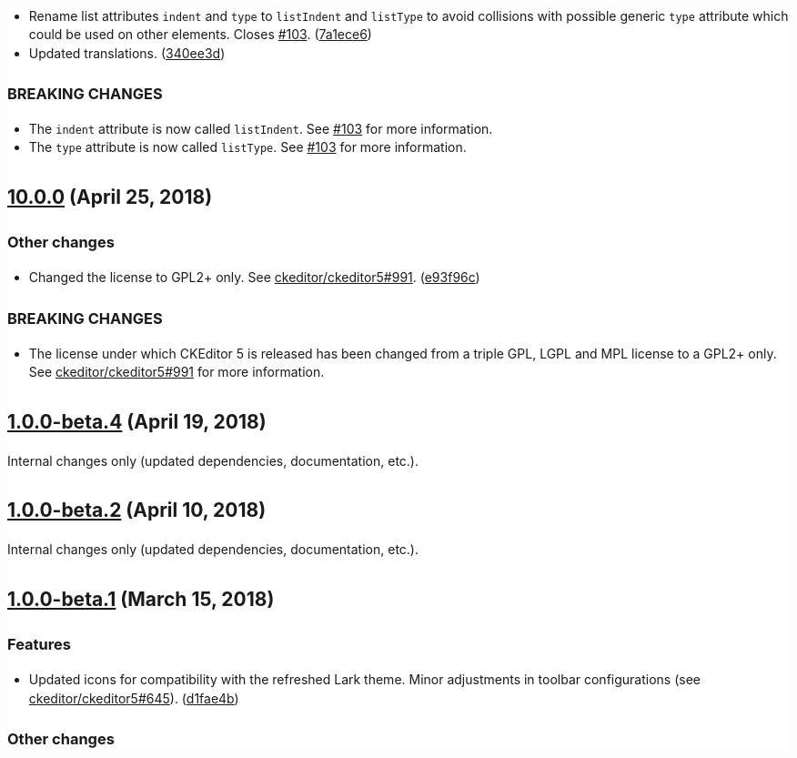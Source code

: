 * Rename list attributes `indent` and `type` to `listIndent` and `listType` to avoid collisions with possible generic `type` attribute which could be used on other elements. Closes [#103](https://github.com/ckeditor/ckeditor5-list/issues/103). ([7a1ece6](https://github.com/ckeditor/ckeditor5-list/commit/7a1ece6))
* Updated translations. ([340ee3d](https://github.com/ckeditor/ckeditor5-list/commit/340ee3d))

### BREAKING CHANGES

* The `indent` attribute is now called `listIndent`. See [#103](https://github.com/ckeditor/ckeditor5-list/issues/103) for more information.
* The `type` attribute is now called `listType`. See [#103](https://github.com/ckeditor/ckeditor5-list/issues/103) for more information.


## [10.0.0](https://github.com/ckeditor/ckeditor5-list/compare/v1.0.0-beta.4...v10.0.0) (April 25, 2018)

### Other changes

* Changed the license to GPL2+ only. See [ckeditor/ckeditor5#991](https://github.com/ckeditor/ckeditor5/issues/991). ([e93f96c](https://github.com/ckeditor/ckeditor5-list/commit/e93f96c))

### BREAKING CHANGES

* The license under which CKEditor&nbsp;5 is released has been changed from a triple GPL, LGPL and MPL license to a GPL2+ only. See [ckeditor/ckeditor5#991](https://github.com/ckeditor/ckeditor5/issues/991) for more information.


## [1.0.0-beta.4](https://github.com/ckeditor/ckeditor5-list/compare/v1.0.0-beta.2...v1.0.0-beta.4) (April 19, 2018)

Internal changes only (updated dependencies, documentation, etc.).


## [1.0.0-beta.2](https://github.com/ckeditor/ckeditor5-list/compare/v1.0.0-beta.1...v1.0.0-beta.2) (April 10, 2018)

Internal changes only (updated dependencies, documentation, etc.).


## [1.0.0-beta.1](https://github.com/ckeditor/ckeditor5-list/compare/v1.0.0-alpha.2...v1.0.0-beta.1) (March 15, 2018)

### Features

* Updated icons for compatibility with the refreshed Lark theme. Minor adjustments in toolbar configurations (see [ckeditor/ckeditor5#645](https://github.com/ckeditor/ckeditor5/issues/645)). ([d1fae4b](https://github.com/ckeditor/ckeditor5-list/commit/d1fae4b))

### Other changes
